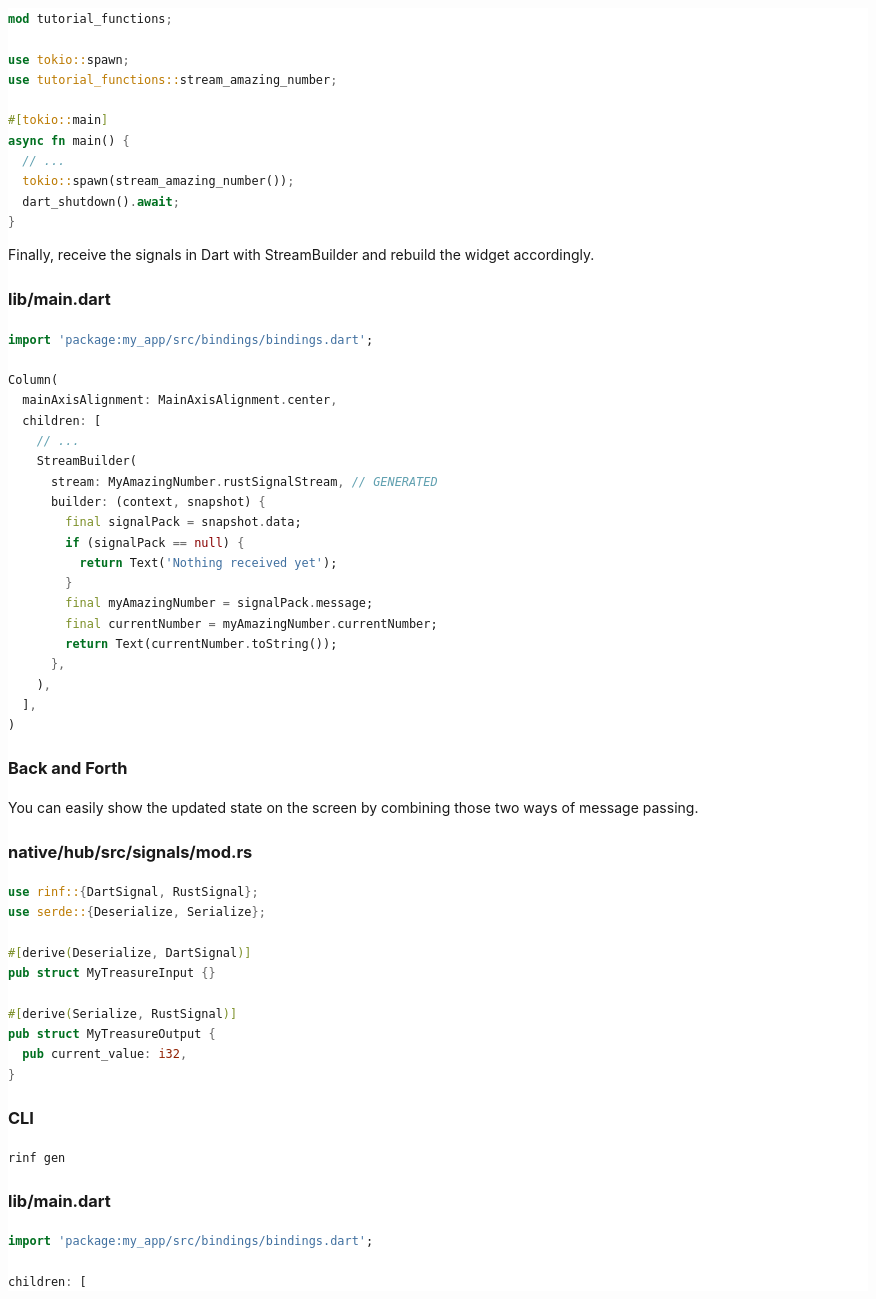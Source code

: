 ```rust
mod tutorial_functions;

use tokio::spawn;
use tutorial_functions::stream_amazing_number;

#[tokio::main]
async fn main() {
  // ...
  tokio::spawn(stream_amazing_number());
  dart_shutdown().await;
}
```
Finally, receive the signals in Dart with StreamBuilder and rebuild the widget accordingly.

### lib/main.dart
```dart
import 'package:my_app/src/bindings/bindings.dart';

Column(
  mainAxisAlignment: MainAxisAlignment.center,
  children: [
    // ...
    StreamBuilder(
      stream: MyAmazingNumber.rustSignalStream, // GENERATED
      builder: (context, snapshot) {
        final signalPack = snapshot.data;
        if (signalPack == null) {
          return Text('Nothing received yet');
        }
        final myAmazingNumber = signalPack.message;
        final currentNumber = myAmazingNumber.currentNumber;
        return Text(currentNumber.toString());
      },
    ),
  ],
)
```
### Back and Forth
You can easily show the updated state on the screen by combining those two ways of message passing.

### native/hub/src/signals/mod.rs
```rust
use rinf::{DartSignal, RustSignal};
use serde::{Deserialize, Serialize};

#[derive(Deserialize, DartSignal)]
pub struct MyTreasureInput {}

#[derive(Serialize, RustSignal)]
pub struct MyTreasureOutput {
  pub current_value: i32,
}
```
### CLI
```
rinf gen
```
### lib/main.dart
```dart
import 'package:my_app/src/bindings/bindings.dart';

children: [
```